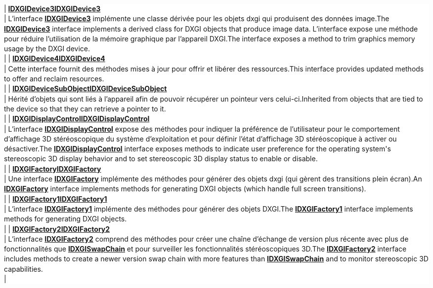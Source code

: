 | [<span data-ttu-id="3025b-132">**IDXGIDevice3**</span><span class="sxs-lookup"><span data-stu-id="3025b-132">**IDXGIDevice3**</span></span>](/windows/desktop/api/DXGI1_3/nn-dxgi1_3-idxgidevice3)<br/>                     | <span data-ttu-id="3025b-133">L’interface [**IDXGIDevice3**](/windows/desktop/api/DXGI1_3/nn-dxgi1_3-idxgidevice3) implémente une classe dérivée pour les objets dxgi qui produisent des données image.</span><span class="sxs-lookup"><span data-stu-id="3025b-133">The [**IDXGIDevice3**](/windows/desktop/api/DXGI1_3/nn-dxgi1_3-idxgidevice3) interface implements a derived class for DXGI objects that produce image data.</span></span> <span data-ttu-id="3025b-134">L’interface expose une méthode pour réduire l’utilisation de la mémoire graphique par l’appareil DXGI.</span><span class="sxs-lookup"><span data-stu-id="3025b-134">The interface exposes a method to trim graphics memory usage by the DXGI device.</span></span> <br/>                                                          |
| [<span data-ttu-id="3025b-135">**IDXGIDevice4**</span><span class="sxs-lookup"><span data-stu-id="3025b-135">**IDXGIDevice4**</span></span>](/windows/desktop/api/dxgi1_5/nn-dxgi1_5-idxgidevice4)<br/>                     | <span data-ttu-id="3025b-136">Cette interface fournit des méthodes mises à jour pour offrir et libérer des ressources.</span><span class="sxs-lookup"><span data-stu-id="3025b-136">This interface provides updated methods to offer and reclaim resources.</span></span><br/>                                                                                                                                                                                            |
| [<span data-ttu-id="3025b-137">**IDXGIDeviceSubObject**</span><span class="sxs-lookup"><span data-stu-id="3025b-137">**IDXGIDeviceSubObject**</span></span>](/windows/desktop/api/DXGI/nn-dxgi-idxgidevicesubobject)<br/>     | <span data-ttu-id="3025b-138">Hérité d’objets qui sont liés à l’appareil afin de pouvoir récupérer un pointeur vers celui-ci.</span><span class="sxs-lookup"><span data-stu-id="3025b-138">Inherited from objects that are tied to the device so that they can retrieve a pointer to it.</span></span><br/>                                                                                                                                                                      |
| [<span data-ttu-id="3025b-139">**IDXGIDisplayControl**</span><span class="sxs-lookup"><span data-stu-id="3025b-139">**IDXGIDisplayControl**</span></span>](/windows/desktop/api/DXGI1_2/nn-dxgi1_2-idxgidisplaycontrol)<br/>       | <span data-ttu-id="3025b-140">L’interface [**IDXGIDisplayControl**](/windows/desktop/api/DXGI1_2/nn-dxgi1_2-idxgidisplaycontrol) expose des méthodes pour indiquer la préférence de l’utilisateur pour le comportement d’affichage 3D stéréoscopique du système d’exploitation et pour définir l’état d’affichage 3D stéréoscopique à activer ou désactiver.</span><span class="sxs-lookup"><span data-stu-id="3025b-140">The [**IDXGIDisplayControl**](/windows/desktop/api/DXGI1_2/nn-dxgi1_2-idxgidisplaycontrol) interface exposes methods to indicate user preference for the operating system's stereoscopic 3D display behavior and to set stereoscopic 3D display status to enable or disable.</span></span> <br/>                          |
| [<span data-ttu-id="3025b-141">**IDXGIFactory**</span><span class="sxs-lookup"><span data-stu-id="3025b-141">**IDXGIFactory**</span></span>](/windows/desktop/api/DXGI/nn-dxgi-idxgifactory)<br/>                     | <span data-ttu-id="3025b-142">Une interface [**IDXGIFactory**](/windows/desktop/api/DXGI/nn-dxgi-idxgifactory) implémente des méthodes pour générer des objets dxgi (qui gèrent des transitions plein écran).</span><span class="sxs-lookup"><span data-stu-id="3025b-142">An [**IDXGIFactory**](/windows/desktop/api/DXGI/nn-dxgi-idxgifactory) interface implements methods for generating DXGI objects (which handle full screen transitions).</span></span> <br/>                                                                                                                          |
| [<span data-ttu-id="3025b-143">**IDXGIFactory1**</span><span class="sxs-lookup"><span data-stu-id="3025b-143">**IDXGIFactory1**</span></span>](/windows/desktop/api/DXGI/nn-dxgi-idxgifactory1)<br/>                   | <span data-ttu-id="3025b-144">L’interface [**IDXGIFactory1**](/windows/desktop/api/DXGI/nn-dxgi-idxgifactory1) implémente des méthodes pour générer des objets DXGI.</span><span class="sxs-lookup"><span data-stu-id="3025b-144">The [**IDXGIFactory1**](/windows/desktop/api/DXGI/nn-dxgi-idxgifactory1) interface implements methods for generating DXGI objects.</span></span><br/>                                                                                                                                                               |
| [<span data-ttu-id="3025b-145">**IDXGIFactory2**</span><span class="sxs-lookup"><span data-stu-id="3025b-145">**IDXGIFactory2**</span></span>](/windows/desktop/api/DXGI1_2/nn-dxgi1_2-idxgifactory2)<br/>                   | <span data-ttu-id="3025b-146">L’interface [**IDXGIFactory2**](/windows/desktop/api/DXGI1_2/nn-dxgi1_2-idxgifactory2) comprend des méthodes pour créer une chaîne d’échange de version plus récente avec plus de fonctionnalités que [**IDXGISwapChain**](/windows/desktop/api/DXGI/nn-dxgi-idxgiswapchain) et pour surveiller les fonctionnalités stéréoscopiques 3D.</span><span class="sxs-lookup"><span data-stu-id="3025b-146">The [**IDXGIFactory2**](/windows/desktop/api/DXGI1_2/nn-dxgi1_2-idxgifactory2) interface includes methods to create a newer version swap chain with more features than [**IDXGISwapChain**](/windows/desktop/api/DXGI/nn-dxgi-idxgiswapchain) and to monitor stereoscopic 3D capabilities.</span></span> <br/>                                          |